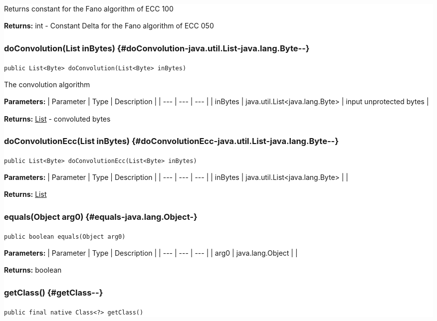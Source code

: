 
Returns constant for the Fano algorithm of ECC 100

**Returns:**
int - Constant Delta for the Fano algorithm of ECC 050
### doConvolution(List<Byte> inBytes) {#doConvolution-java.util.List-java.lang.Byte--}
```
public List<Byte> doConvolution(List<Byte> inBytes)
```


The convolution algorithm

**Parameters:**
| Parameter | Type | Description |
| --- | --- | --- |
| inBytes | java.util.List<java.lang.Byte> | input unprotected bytes |

**Returns:**
[List](../../java.util/list) - convoluted bytes
### doConvolutionEcc(List<Byte> inBytes) {#doConvolutionEcc-java.util.List-java.lang.Byte--}
```
public List<Byte> doConvolutionEcc(List<Byte> inBytes)
```




**Parameters:**
| Parameter | Type | Description |
| --- | --- | --- |
| inBytes | java.util.List<java.lang.Byte> |  |

**Returns:**
[List](../../java.util/list)
### equals(Object arg0) {#equals-java.lang.Object-}
```
public boolean equals(Object arg0)
```




**Parameters:**
| Parameter | Type | Description |
| --- | --- | --- |
| arg0 | java.lang.Object |  |

**Returns:**
boolean
### getClass() {#getClass--}
```
public final native Class<?> getClass()
```
